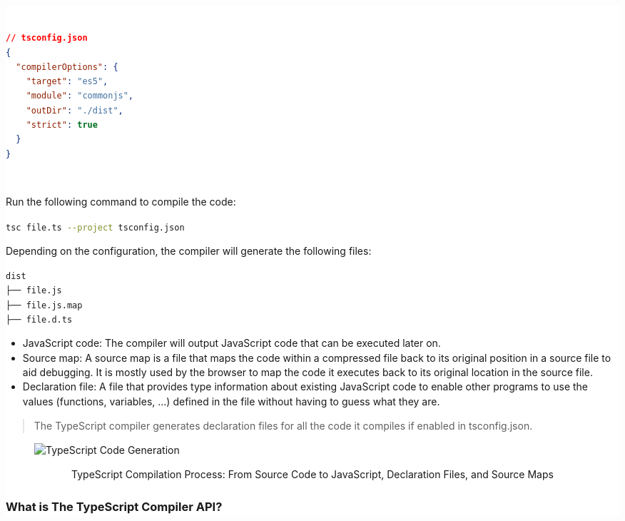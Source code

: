 <br />

```json
// tsconfig.json
{
  "compilerOptions": {
    "target": "es5",
    "module": "commonjs",
    "outDir": "./dist",
    "strict": true
  }
}
```

<br />

Run the following command to compile the code:

```bash
tsc file.ts --project tsconfig.json
```

Depending on the configuration, the compiler will generate the following files:

```bash
dist
├── file.js
├── file.js.map
├── file.d.ts
```

- JavaScript code: The compiler will output JavaScript code that can be executed later on.
- Source map: A source map is a file that maps the code within a compressed file back to its original position in a source file to aid debugging. It is mostly used by the browser to map the code it executes back to its original location in the source file.
- Declaration file: A file that provides type information about existing JavaScript code to enable other programs to use the values (functions, variables, ...) defined in the file without having to guess what they are.

> The TypeScript compiler generates declaration files for all the code it compiles if enabled in tsconfig.json.

<figure>

![TypeScript Code Generation](/static/images/blog/javascript-bites/gentle-introduction-to-typescript-compiler-api/typescript-code-generation.excalidraw.svg)

<figcaption>

  <center>
    TypeScript Compilation Process: From Source Code to JavaScript, Declaration Files, and Source Maps
  </center>

</figcaption>

</figure>

### What is The TypeScript Compiler API?
